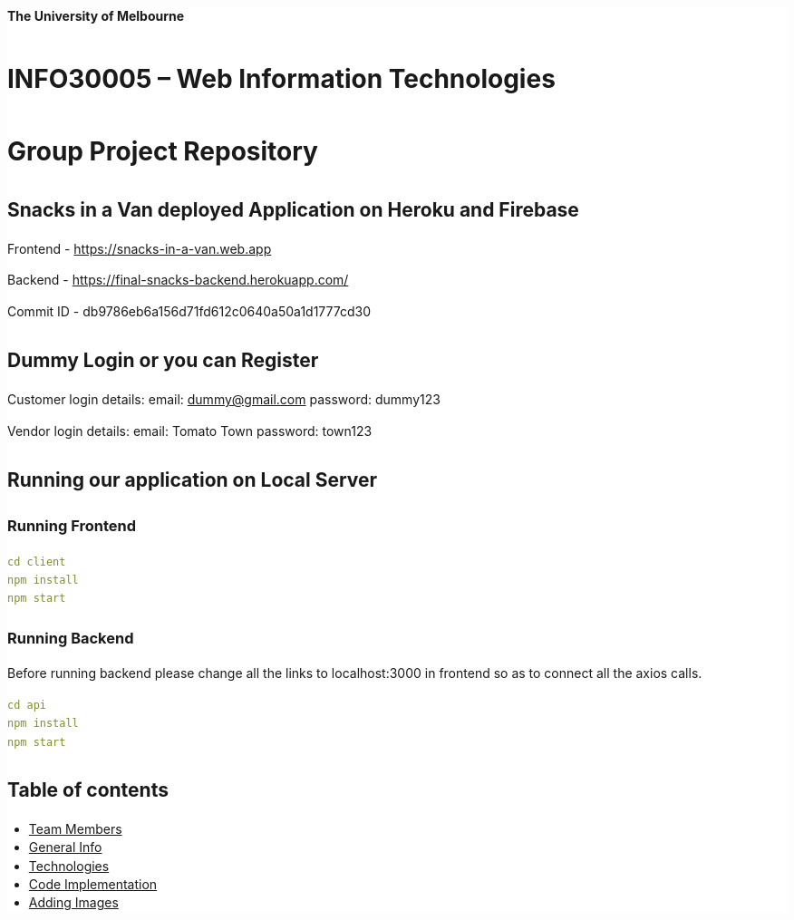 **The University of Melbourne**

# INFO30005 – Web Information Technologies

# Group Project Repository

## Snacks in a Van deployed Application on Heroku and Firebase

Frontend - https://snacks-in-a-van.web.app

Backend - https://final-snacks-backend.herokuapp.com/

Commit ID - db9786eb6a156d71fd612c0640a50a1d1777cd30

## Dummy Login or you can Register

Customer login details:
email: dummy@gmail.com
password: dummy123

Vendor login details:
email: Tomato Town
password: town123

## Running our application on Local Server

### Running Frontend

```yaml
cd client
npm install
npm start
```

### Running Backend

Before running backend please change all the links to localhost:3000 in frontend so as to connect all the axios calls.

```yaml
cd api
npm install
npm start
```

## Table of contents

- [Team Members](#team-members)
- [General Info](#general-info)
- [Technologies](#technologies)
- [Code Implementation](#code-implementation)
- [Adding Images](#adding-images)
